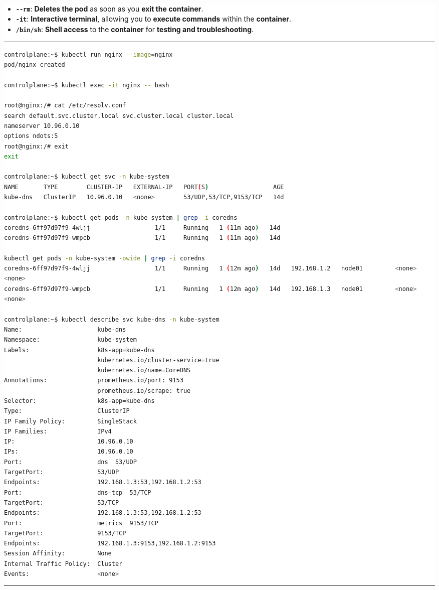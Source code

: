 - **`--rm`**: **Deletes the pod** as soon as you **exit the container**.  
- **`-it`**: **Interactive terminal**, allowing you to **execute commands** within the **container**.  
- **`/bin/sh`**: **Shell access** to the **container** for **testing and troubleshooting**.  

---

```bash
controlplane:~$ kubectl run nginx --image=nginx
pod/nginx created

controlplane:~$ kubectl exec -it nginx -- bash

root@nginx:/# cat /etc/resolv.conf 
search default.svc.cluster.local svc.cluster.local cluster.local
nameserver 10.96.0.10
options ndots:5
root@nginx:/# exit
exit

controlplane:~$ kubectl get svc -n kube-system
NAME       TYPE        CLUSTER-IP   EXTERNAL-IP   PORT(S)                  AGE
kube-dns   ClusterIP   10.96.0.10   <none>        53/UDP,53/TCP,9153/TCP   14d

controlplane:~$ kubectl get pods -n kube-system | grep -i coredns
coredns-6ff97d97f9-4wljj                  1/1     Running   1 (11m ago)   14d
coredns-6ff97d97f9-wmpcb                  1/1     Running   1 (11m ago)   14d

kubectl get pods -n kube-system -owide | grep -i coredns
coredns-6ff97d97f9-4wljj                  1/1     Running   1 (12m ago)   14d   192.168.1.2   node01         <none>           <none>
coredns-6ff97d97f9-wmpcb                  1/1     Running   1 (12m ago)   14d   192.168.1.3   node01         <none>           <none>

controlplane:~$ kubectl describe svc kube-dns -n kube-system
Name:                     kube-dns
Namespace:                kube-system
Labels:                   k8s-app=kube-dns
                          kubernetes.io/cluster-service=true
                          kubernetes.io/name=CoreDNS
Annotations:              prometheus.io/port: 9153
                          prometheus.io/scrape: true
Selector:                 k8s-app=kube-dns
Type:                     ClusterIP
IP Family Policy:         SingleStack
IP Families:              IPv4
IP:                       10.96.0.10
IPs:                      10.96.0.10
Port:                     dns  53/UDP
TargetPort:               53/UDP
Endpoints:                192.168.1.3:53,192.168.1.2:53
Port:                     dns-tcp  53/TCP
TargetPort:               53/TCP
Endpoints:                192.168.1.3:53,192.168.1.2:53
Port:                     metrics  9153/TCP
TargetPort:               9153/TCP
Endpoints:                192.168.1.3:9153,192.168.1.2:9153
Session Affinity:         None
Internal Traffic Policy:  Cluster
Events:                   <none>
```

---
